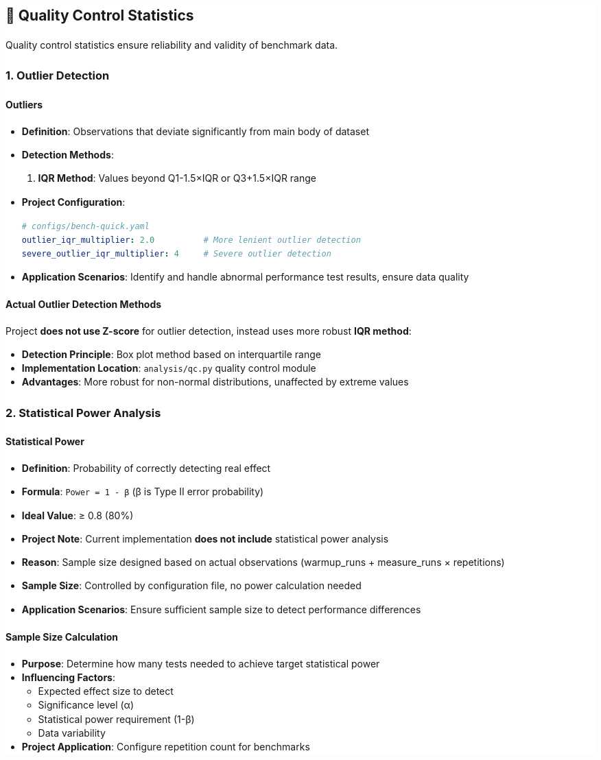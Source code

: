 
## 🎯 **Quality Control Statistics**

Quality control statistics ensure reliability and validity of benchmark data.

### **1. Outlier Detection**

#### **Outliers**

- **Definition**: Observations that deviate significantly from main body of dataset
- **Detection Methods**:
  1. **IQR Method**: Values beyond Q1-1.5×IQR or Q3+1.5×IQR range

- **Project Configuration**:

  ```yaml
  # configs/bench-quick.yaml
  outlier_iqr_multiplier: 2.0          # More lenient outlier detection
  severe_outlier_iqr_multiplier: 4     # Severe outlier detection
  ```

- **Application Scenarios**: Identify and handle abnormal performance test results, ensure data quality

#### **Actual Outlier Detection Methods**

Project **does not use Z-score** for outlier detection, instead uses more robust **IQR method**:

- **Detection Principle**: Box plot method based on interquartile range
- **Implementation Location**: `analysis/qc.py` quality control module
- **Advantages**: More robust for non-normal distributions, unaffected by extreme values

### **2. Statistical Power Analysis**

#### **Statistical Power**

- **Definition**: Probability of correctly detecting real effect
- **Formula**: `Power = 1 - β` (β is Type II error probability)
- **Ideal Value**: ≥ 0.8 (80%)
- **Project Note**: Current implementation **does not include** statistical power analysis
- **Reason**: Sample size designed based on actual observations (warmup_runs + measure_runs × repetitions)
- **Sample Size**: Controlled by configuration file, no power calculation needed

- **Application Scenarios**: Ensure sufficient sample size to detect performance differences

#### **Sample Size Calculation**

- **Purpose**: Determine how many tests needed to achieve target statistical power
- **Influencing Factors**:
  - Expected effect size to detect
  - Significance level (α)
  - Statistical power requirement (1-β)
  - Data variability
- **Project Application**: Configure repetition count for benchmarks
